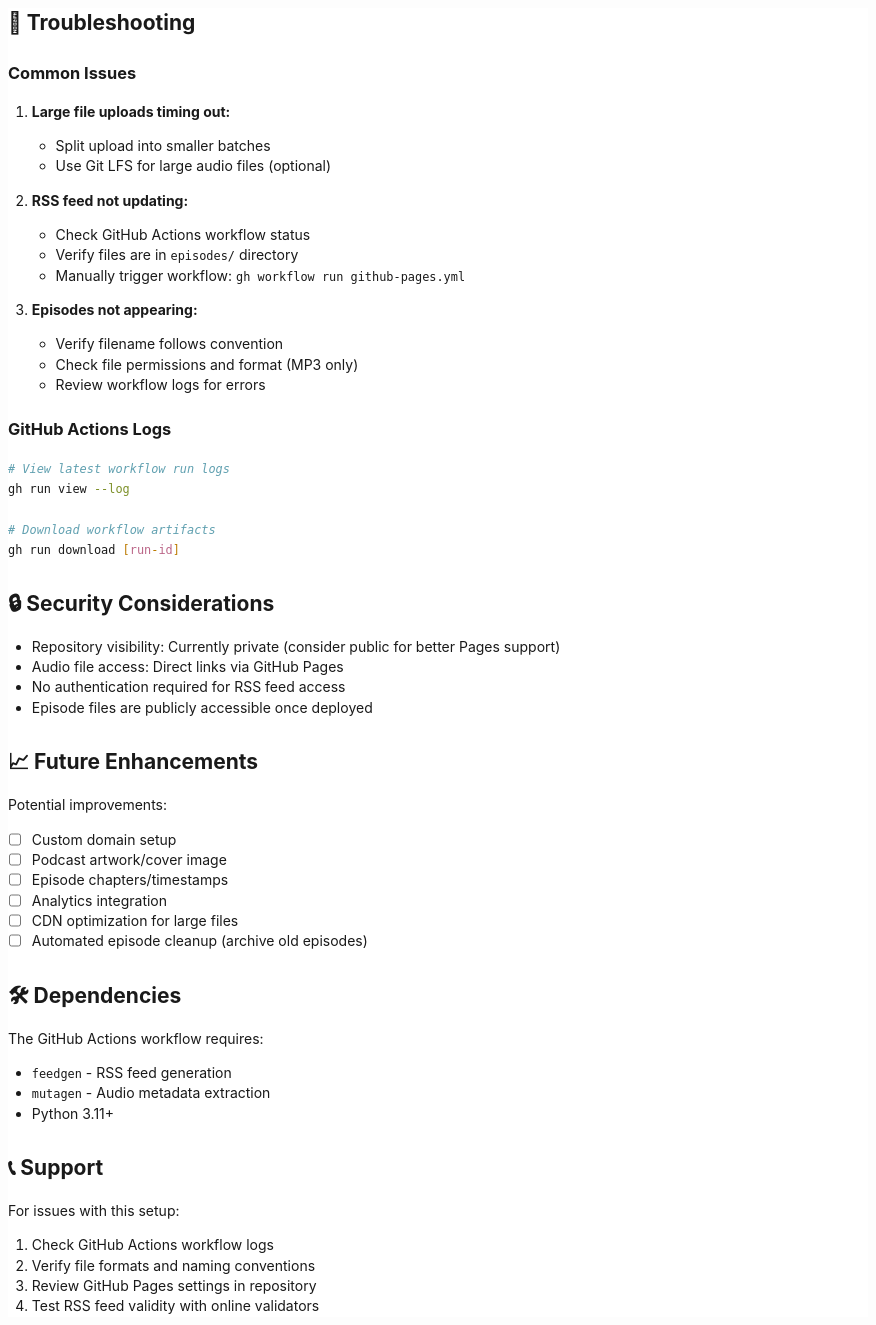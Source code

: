 ## 🚨 Troubleshooting

### Common Issues

1. **Large file uploads timing out:**
   - Split upload into smaller batches
   - Use Git LFS for large audio files (optional)

2. **RSS feed not updating:**
   - Check GitHub Actions workflow status
   - Verify files are in `episodes/` directory
   - Manually trigger workflow: `gh workflow run github-pages.yml`

3. **Episodes not appearing:**
   - Verify filename follows convention
   - Check file permissions and format (MP3 only)
   - Review workflow logs for errors

### GitHub Actions Logs
```bash
# View latest workflow run logs
gh run view --log

# Download workflow artifacts
gh run download [run-id]
```

## 🔒 Security Considerations

- Repository visibility: Currently private (consider public for better Pages support)
- Audio file access: Direct links via GitHub Pages
- No authentication required for RSS feed access
- Episode files are publicly accessible once deployed

## 📈 Future Enhancements

Potential improvements:
- [ ] Custom domain setup
- [ ] Podcast artwork/cover image
- [ ] Episode chapters/timestamps
- [ ] Analytics integration
- [ ] CDN optimization for large files
- [ ] Automated episode cleanup (archive old episodes)

## 🛠️ Dependencies

The GitHub Actions workflow requires:
- `feedgen` - RSS feed generation
- `mutagen` - Audio metadata extraction
- Python 3.11+

## 📞 Support

For issues with this setup:
1. Check GitHub Actions workflow logs
2. Verify file formats and naming conventions
3. Review GitHub Pages settings in repository
4. Test RSS feed validity with online validators